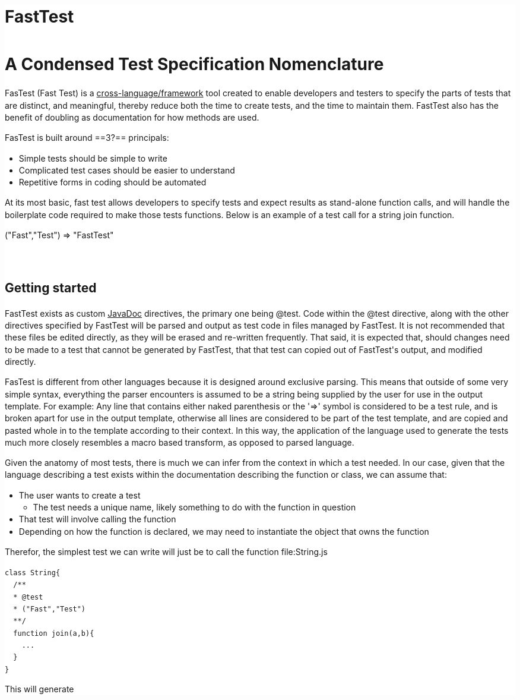 # FastTest
# A Condensed Test Specification Nomenclature

FasTest (Fast Test) is a [cross-language/framework](#cross-language/framework) tool created to enable developers and testers to specify the parts of tests that are distinct, and meaningful, thereby reduce both the time to create tests, and the time to maintain them. FastTest also has the benefit of doubling as documentation for how methods are used.

FasTest is built around ==3?== principals:
- Simple tests should be simple to write
- Complicated test cases should be easier to understand
- Repetitive forms in coding should be automated

At its most basic, fast test allows developers to specify tests and expect results as stand-alone function calls, and will handle the boilerplate code required to make those tests functions. Below is an example of a test call for a string join function.

("Fast","Test") => "FastTest"
<div style="page-break-after: always; visibility: hidden">
\pagebreak
</div>

## Getting started


FastTest exists as custom [JavaDoc](#JavaDoc) directives, the primary one being @test. Code within the @test directive, along with the other directives specified by FastTest will be parsed and output as test code in files managed by FastTest. It is not recommended that these files be edited directly, as they will be erased and re-written frequently. That said, it is expected that, should changes need to be made to a test that cannot be generated by FastTest, that that test can copied out of FastTest's output, and modified directly.

FasTest is different from other languages because it is designed around exclusive parsing. This means that  outside of some very simple syntax, everything the parser encounters is assumed to be a string being supplied by the user for use in the output template.  For example: Any line that contains either naked parenthesis or the '=>' symbol is considered to be a test rule, and is broken apart  for use in the output template, otherwise all lines are considered to be part of the test template, and are copied and pasted whole in to the template according to their context. In this way, the application of the language used to generate the tests much more closely resembles a macro based transform, as opposed to parsed language.

Given the anatomy of most tests, there is much we can infer from the context in which a test needed. In our case, given that the language describing a test exists within the documentation describing the function or class, we can assume that:
- The user wants to create a test
  - The test needs a unique name, likely something to do with the function in question
- That test will involve calling the function
- Depending on how the function is declared, we may need to instantiate the object that owns the function

Therefor, the simplest test we can write will just be to call the function
file\:String.js
```
class String{
  /**
  * @test
  * ("Fast","Test")
  **/
  function join(a,b){
    ...
  }
}
```  
This will generate